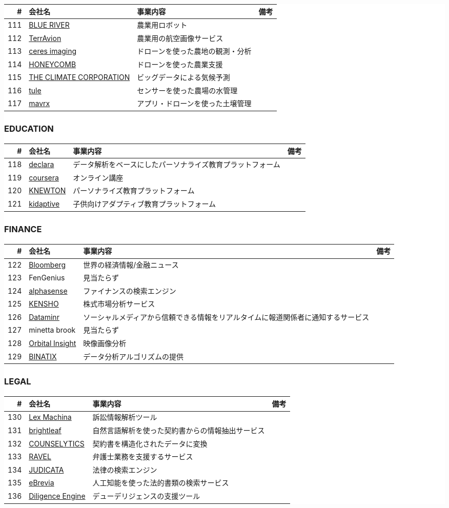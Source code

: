 |#|会社名|事業内容|備考|
|--:|:--|:--|:--|
|111|[BLUE RIVER](http://www.bluerivert.com/)|農業用ロボット||
|112|[TerrAvion](http://www.terravion.com/)|農業用の航空画像サービス||
|113|[ceres imaging](http://www.ceresimaging.net/)|ドローンを使った農地の観測・分析||
|114|[HONEYCOMB](http://www.honeycombcorp.com/)|ドローンを使った農業支援||
|115|[THE CLIMATE CORPORATION](https://www.climate.com/)|ビッグデータによる気候予測||
|116|[tule](https://www.tuletechnologies.com/)|センサーを使った農場の水管理||
|117|[mavrx](https://www.mavrx.co/)|アプリ・ドローンを使った土壌管理||

### EDUCATION

|#|会社名|事業内容|備考|
|--:|:--|:--|:--|
|118|[declara](https://declara.com/)|データ解析をベースにしたパーソナライズ教育プラットフォーム||
|119|[coursera](https://www.coursera.org/)|オンライン講座||
|120|[KNEWTON](https://japan.knewton.com/)|パーソナライズ教育プラットフォーム||
|121|[kidaptive](http://kidaptive.com/)|子供向けアダプティブ教育プラットフォーム||

### FINANCE

|#|会社名|事業内容|備考|
|--:|:--|:--|:--|
|122|[Bloomberg](https://www.bloomberg.co.jp/)|世界の経済情報/金融ニュース||
|123|FenGenius|見当たらず||
|124|[alphasense](https://www.alpha-sense.com/)|ファイナンスの検索エンジン||
|125|[KENSHO](https://www.kensho.com/#/)|株式市場分析サービス||
|126|[Dataminr](https://www.dataminr.com/)|ソーシャルメディアから信頼できる情報をリアルタイムに報道関係者に通知するサービス||
|127|minetta brook|見当たらず||
|128|[Orbital Insight](https://orbitalinsight.com/)|映像画像分析||
|129|[BINATIX](http://www.binatix.com/)|データ分析アルゴリズムの提供||

### LEGAL

|#|会社名|事業内容|備考|
|--:|:--|:--|:--|
|130|[Lex Machina](https://lexmachina.com/)|訴訟情報解析ツール||
|131|[brightleaf](http://www.brightleaf.com/)|自然言語解析を使った契約書からの情報抽出サービス||
|132|[COUNSELYTICS](http://counselytics.com/)|契約書を構造化されたデータに変換||
|133|[RAVEL](http://ravellaw.com/)|弁護士業務を支援するサービス||
|134|[JUDICATA](https://www.judicata.com/)|法律の検索エンジン||
|135|[eBrevia](https://ebrevia.com/#overview)|人工知能を使った法的書類の検索サービス||
|136|[Diligence Engine](https://kirasystems.com/)|デューデリジェンスの支援ツール||
